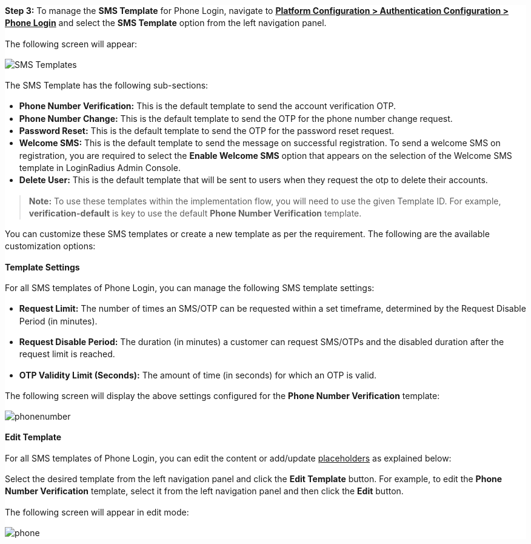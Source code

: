 **Step 3:** To manage the **SMS Template** for Phone Login, navigate to [**Platform Configuration > Authentication Configuration > Phone Login**](https://adminconsole.loginradius.com/platform-configuration/authentication-configuration/phone-login/otp-settings) and select the **SMS Template** option from the left navigation panel.

The following screen will appear:

![SMS Templates](https://apidocs.lrcontent.com/images/PL1_4354466966561a9d75d561.39399117.png "SMS Templates")

The SMS Template has the following sub-sections:


 * **Phone Number Verification:** This is the default template to send the account verification OTP. 
 * **Phone Number Change:** This is the default template to send the OTP for the phone number change request.
 * **Password Reset:** This is the default template to send the OTP for the password reset request.
 * **Welcome SMS:** This is the default template to send the message on successful registration. To send a welcome SMS on registration, you are required to select the **Enable Welcome SMS** option that appears on the selection of the Welcome SMS template in LoginRadius Admin Console.
 * **Delete User:** This is the default template that will be sent to users when they request the otp to delete their accounts.


>**Note:** To use these templates within the implementation flow, you will need to use the given Template ID. For example, **verification-default** is key to use the default **Phone Number Verification** template.

 You can customize these SMS templates or create a new template as per the requirement. The following are the available customization options:

 **Template Settings**

For all SMS templates of Phone Login, you can manage the following SMS template settings:

  * **Request Limit:** The number of times an SMS/OTP can be requested within a set timeframe, determined by the Request Disable Period (in minutes).

  * **Request Disable Period:** The duration (in minutes) a customer can request SMS/OTPs and the disabled duration after the request limit is reached. 
  
  * **OTP Validity Limit (Seconds):** The amount of time (in seconds) for which an OTP is valid.

 The following screen will display the above settings configured for the **Phone Number Verification** template:

 ![phonenumber](https://apidocs.lrcontent.com/images/PL2_207416442566561af464b2b1.83428158.png "phonenumber")

 **Edit Template**

For all SMS templates of Phone Login, you can edit the content or add/update [placeholders](#pht) as explained below:

Select the desired template from the left navigation panel and click the **Edit Template** button. For example, to edit the **Phone Number Verification** template, select it from the left navigation panel and then click the **Edit** button.

The following screen will appear in edit mode:

![phone](https://apidocs.lrcontent.com/images/PL3_143325338066561b24ac4752.67463839.png "phone")
